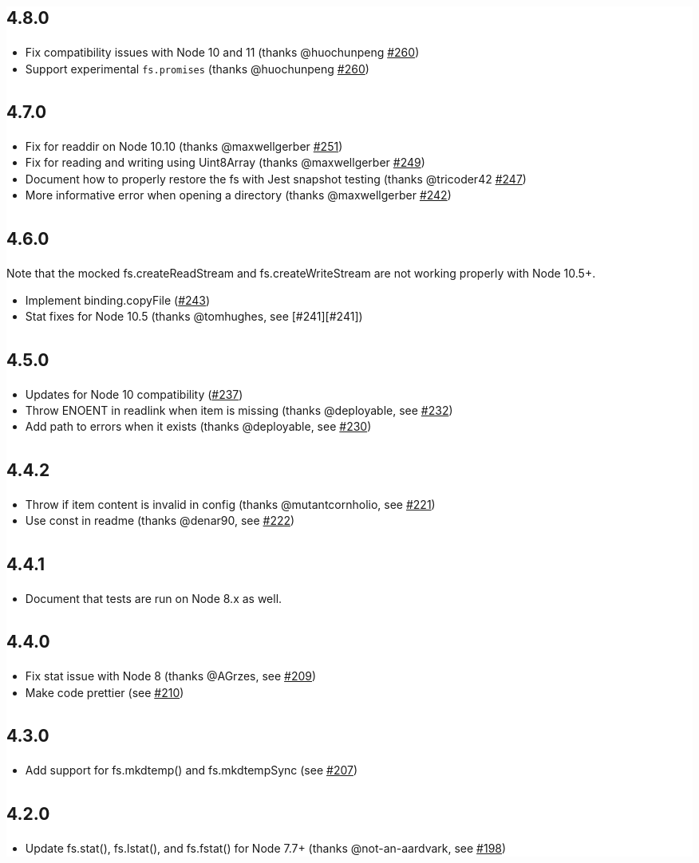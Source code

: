 ## 4.8.0

 * Fix compatibility issues with Node 10 and 11 (thanks @huochunpeng [#260][#260])
 * Support experimental `fs.promises` (thanks @huochunpeng [#260][#260])

## 4.7.0

 * Fix for readdir on Node 10.10 (thanks @maxwellgerber [#251][#251])
 * Fix for reading and writing using Uint8Array (thanks @maxwellgerber [#249][#249])
 * Document how to properly restore the fs with Jest snapshot testing (thanks @tricoder42 [#247][#247])
 * More informative error when opening a directory (thanks @maxwellgerber [#242][#242])

## 4.6.0

Note that the mocked fs.createReadStream and fs.createWriteStream are not working properly with Node 10.5+.

 * Implement binding.copyFile ([#243][#243])
 * Stat fixes for Node 10.5 (thanks @tomhughes, see [#241][#241])

## 4.5.0

 * Updates for Node 10 compatibility ([#237][#237])
 * Throw ENOENT in readlink when item is missing (thanks @deployable, see [#232][#232])
 * Add path to errors when it exists (thanks @deployable, see [#230][#230])

## 4.4.2

 * Throw if item content is invalid in config (thanks @mutantcornholio, see [#221][#221])
 * Use const in readme (thanks @denar90, see [#222][#222])

## 4.4.1

 * Document that tests are run on Node 8.x as well.

## 4.4.0

 * Fix stat issue with Node 8 (thanks @AGrzes, see [#209][#209])
 * Make code prettier (see [#210][#210])

## 4.3.0

 * Add support for fs.mkdtemp() and fs.mkdtempSync (see [#207][#207])

## 4.2.0

 * Update fs.stat(), fs.lstat(), and fs.fstat() for Node 7.7+ (thanks @not-an-aardvark, see [#198][#198])


[#1]: https://github.com/tschaub/mock-fs/pull/1
[#2]: https://github.com/tschaub/mock-fs/pull/2
[#3]: https://github.com/tschaub/mock-fs/pull/3
[#4]: https://github.com/tschaub/mock-fs/issues/4
[#5]: https://github.com/tschaub/mock-fs/pull/5
[#6]: https://github.com/tschaub/mock-fs/pull/6
[#7]: https://github.com/tschaub/mock-fs/pull/7
[#9]: https://github.com/tschaub/mock-fs/issues/9
[#11]: https://github.com/tschaub/mock-fs/pull/11
[#18]: https://github.com/tschaub/mock-fs/pull/18
[#21]: https://github.com/tschaub/mock-fs/pull/21
[#22]: https://github.com/tschaub/mock-fs/pull/22
[#33]: https://github.com/tschaub/mock-fs/pull/33
[#38]: https://github.com/tschaub/mock-fs/pull/38
[#41]: https://github.com/tschaub/mock-fs/pull/41
[#45]: https://github.com/tschaub/mock-fs/pull/45
[#56]: https://github.com/tschaub/mock-fs/pull/56
[#61]: https://github.com/tschaub/mock-fs/pull/61
[#60]: https://github.com/tschaub/mock-fs/pull/60
[#57]: https://github.com/tschaub/mock-fs/pull/57
[#65]: https://github.com/tschaub/mock-fs/pull/65
[#69]: https://github.com/tschaub/mock-fs/pull/69
[#72]: https://github.com/tschaub/mock-fs/pull/72
[#73]: https://github.com/tschaub/mock-fs/pull/73
[#75]: https://github.com/tschaub/mock-fs/pull/75
[#78]: https://github.com/tschaub/mock-fs/pull/78
[#80]: https://github.com/tschaub/mock-fs/pull/80
[#94]: https://github.com/tschaub/mock-fs/pull/94
[#107]: https://github.com/tschaub/mock-fs/pull/107
[#105]: https://github.com/tschaub/mock-fs/pull/105
[#138]: https://github.com/tschaub/mock-fs/pull/138
[#139]: https://github.com/tschaub/mock-fs/pull/139
[#140]: https://github.com/tschaub/mock-fs/pull/140
[#141]: https://github.com/tschaub/mock-fs/pull/141
[#147]: https://github.com/tschaub/mock-fs/pull/147
[#157]: https://github.com/tschaub/mock-fs/pull/157
[#174]: https://github.com/tschaub/mock-fs/pull/174
[#175]: https://github.com/tschaub/mock-fs/pull/175
[#181]: https://github.com/tschaub/mock-fs/pull/181
[#182]: https://github.com/tschaub/mock-fs/pull/182
[#194]: https://github.com/tschaub/mock-fs/pull/194
[#195]: https://github.com/tschaub/mock-fs/pull/195
[#198]: https://github.com/tschaub/mock-fs/pull/198
[#207]: https://github.com/tschaub/mock-fs/pull/207
[#209]: https://github.com/tschaub/mock-fs/pull/209
[#210]: https://github.com/tschaub/mock-fs/pull/210
[#221]: https://github.com/tschaub/mock-fs/pull/221
[#222]: https://github.com/tschaub/mock-fs/pull/222
[#230]: https://github.com/tschaub/mock-fs/pull/230
[#232]: https://github.com/tschaub/mock-fs/pull/232
[#237]: https://github.com/tschaub/mock-fs/pull/237
[#243]: https://github.com/tschaub/mock-fs/pull/243
[#242]: https://github.com/tschaub/mock-fs/pull/242
[#247]: https://github.com/tschaub/mock-fs/pull/247
[#249]: https://github.com/tschaub/mock-fs/pull/249
[#251]: https://github.com/tschaub/mock-fs/pull/251
[#260]: https://github.com/tschaub/mock-fs/pull/260
[#265]: https://github.com/tschaub/mock-fs/pull/265
[#267]: https://github.com/tschaub/mock-fs/pull/267
[#268]: https://github.com/tschaub/mock-fs/pull/268
[#271]: https://github.com/tschaub/mock-fs/pull/271
[#277]: https://github.com/tschaub/mock-fs/pull/277
[#279]: https://github.com/tschaub/mock-fs/pull/279
[#281]: https://github.com/tschaub/mock-fs/pull/281
[#282]: https://github.com/tschaub/mock-fs/pull/282
[#286]: https://github.com/tschaub/mock-fs/pull/286
[#287]: https://github.com/tschaub/mock-fs/pull/287
[#289]: https://github.com/tschaub/mock-fs/pull/289
[#293]: https://github.com/tschaub/mock-fs/pull/293
[#295]: https://github.com/tschaub/mock-fs/pull/295
[#303]: https://github.com/tschaub/mock-fs/pull/303
[#304]: https://github.com/tschaub/mock-fs/pull/304
[#306]: https://github.com/tschaub/mock-fs/pull/306
[#307]: https://github.com/tschaub/mock-fs/pull/307